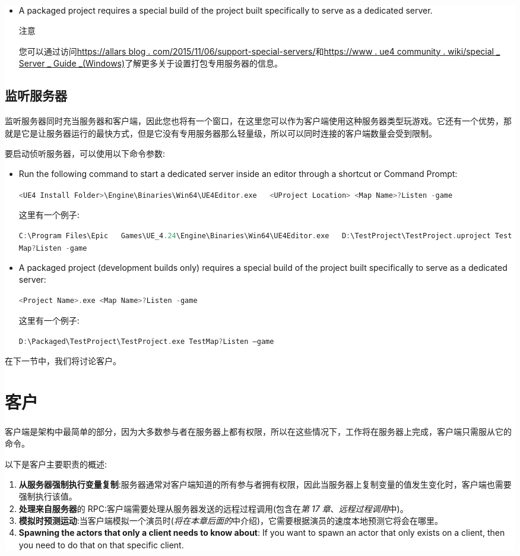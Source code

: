 *   A packaged project requires a special build of the project built specifically to serve as a dedicated server.

    注意

    您可以通过访问[https://allars blog . com/2015/11/06/support-special-servers/](https://allarsblog.com/2015/11/06/support-dedicated-servers/)和[https://www . ue4 community . wiki/special _ Server _ Guide _(Windows)](https://www.ue4community.wiki/Dedicated_Server_Guide_(Windows))了解更多关于设置打包专用服务器的信息。

## 监听服务器

监听服务器同时充当服务器和客户端，因此您也将有一个窗口，在这里您可以作为客户端使用这种服务器类型玩游戏。它还有一个优势，那就是它是让服务器运行的最快方式，但是它没有专用服务器那么轻量级，所以可以同时连接的客户端数量会受到限制。

要启动侦听服务器，可以使用以下命令参数:

*   Run the following command to start a dedicated server inside an editor through a shortcut or Command Prompt:

    ```cpp
    <UE4 Install Folder>\Engine\Binaries\Win64\UE4Editor.exe   <UProject Location> <Map Name>?Listen -game
    ```

    这里有一个例子:

    ```cpp
    C:\Program Files\Epic   Games\UE_4.24\Engine\Binaries\Win64\UE4Editor.exe   D:\TestProject\TestProject.uproject TestMap?Listen -game
    ```

*   A packaged project (development builds only) requires a special build of the project built specifically to serve as a dedicated server:

    ```cpp
    <Project Name>.exe <Map Name>?Listen -game
    ```

    这里有一个例子:

    ```cpp
    D:\Packaged\TestProject\TestProject.exe TestMap?Listen –game
    ```

在下一节中，我们将讨论客户。

# 客户

客户端是架构中最简单的部分，因为大多数参与者在服务器上都有权限，所以在这些情况下，工作将在服务器上完成，客户端只需服从它的命令。

以下是客户主要职责的概述:

1.  **从服务器强制执行变量复制**:服务器通常对客户端知道的所有参与者拥有权限，因此当服务器上复制变量的值发生变化时，客户端也需要强制执行该值。
2.  **处理来自服务器**的 RPC:客户端需要处理从服务器发送的远程过程调用(包含在*第 17 章*、*远程过程调用*中)。
3.  **模拟时预测运动**:当客户端模拟一个演员时(*将在本章后面的*中介绍)，它需要根据演员的速度本地预测它将会在哪里。
4.  **Spawning the actors that only a client needs to know about**: If you want to spawn an actor that only exists on a client, then you need to do that on that specific client.
